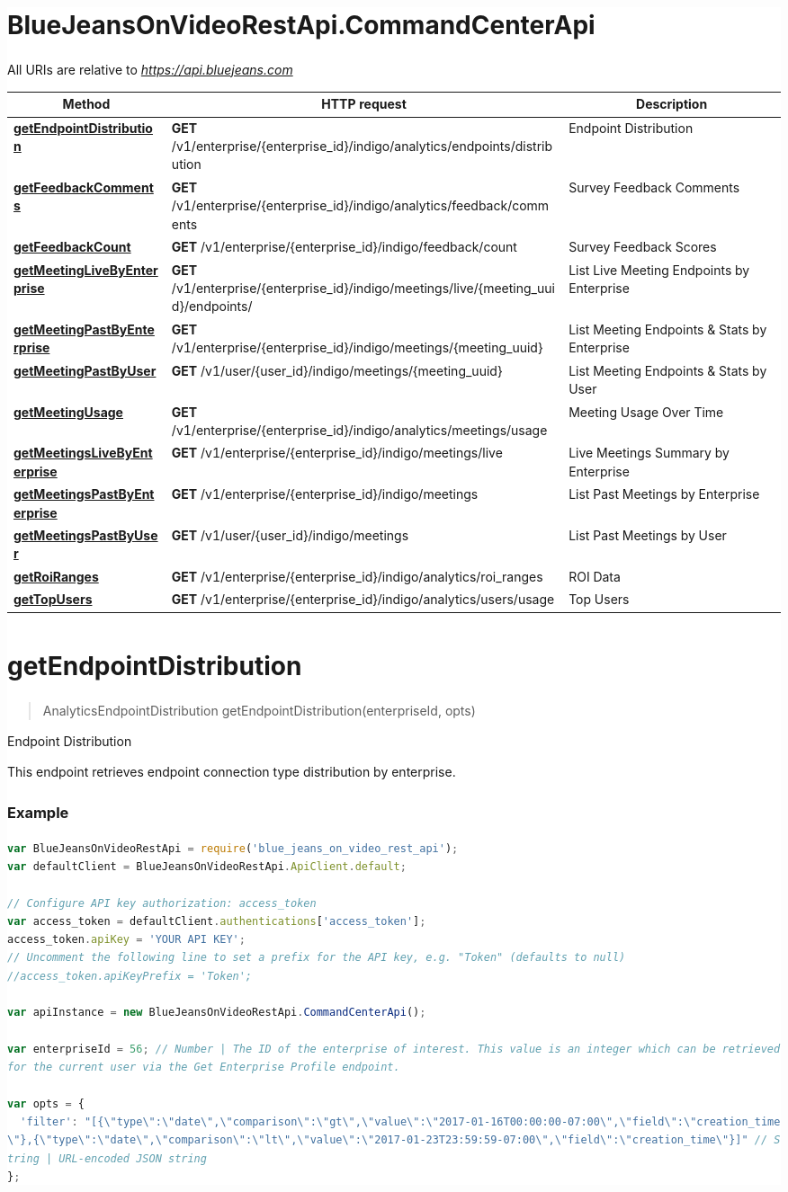 # BlueJeansOnVideoRestApi.CommandCenterApi

All URIs are relative to *https://api.bluejeans.com*

Method | HTTP request | Description
------------- | ------------- | -------------
[**getEndpointDistribution**](CommandCenterApi.md#getEndpointDistribution) | **GET** /v1/enterprise/{enterprise_id}/indigo/analytics/endpoints/distribution | Endpoint Distribution
[**getFeedbackComments**](CommandCenterApi.md#getFeedbackComments) | **GET** /v1/enterprise/{enterprise_id}/indigo/analytics/feedback/comments | Survey Feedback Comments
[**getFeedbackCount**](CommandCenterApi.md#getFeedbackCount) | **GET** /v1/enterprise/{enterprise_id}/indigo/feedback/count | Survey Feedback Scores
[**getMeetingLiveByEnterprise**](CommandCenterApi.md#getMeetingLiveByEnterprise) | **GET** /v1/enterprise/{enterprise_id}/indigo/meetings/live/{meeting_uuid}/endpoints/ | List Live Meeting Endpoints by Enterprise
[**getMeetingPastByEnterprise**](CommandCenterApi.md#getMeetingPastByEnterprise) | **GET** /v1/enterprise/{enterprise_id}/indigo/meetings/{meeting_uuid} | List Meeting Endpoints &amp; Stats by Enterprise
[**getMeetingPastByUser**](CommandCenterApi.md#getMeetingPastByUser) | **GET** /v1/user/{user_id}/indigo/meetings/{meeting_uuid} | List Meeting Endpoints &amp; Stats by User
[**getMeetingUsage**](CommandCenterApi.md#getMeetingUsage) | **GET** /v1/enterprise/{enterprise_id}/indigo/analytics/meetings/usage | Meeting Usage Over Time
[**getMeetingsLiveByEnterprise**](CommandCenterApi.md#getMeetingsLiveByEnterprise) | **GET** /v1/enterprise/{enterprise_id}/indigo/meetings/live | Live Meetings Summary by Enterprise
[**getMeetingsPastByEnterprise**](CommandCenterApi.md#getMeetingsPastByEnterprise) | **GET** /v1/enterprise/{enterprise_id}/indigo/meetings | List Past Meetings by Enterprise
[**getMeetingsPastByUser**](CommandCenterApi.md#getMeetingsPastByUser) | **GET** /v1/user/{user_id}/indigo/meetings | List Past Meetings by User
[**getRoiRanges**](CommandCenterApi.md#getRoiRanges) | **GET** /v1/enterprise/{enterprise_id}/indigo/analytics/roi_ranges | ROI Data
[**getTopUsers**](CommandCenterApi.md#getTopUsers) | **GET** /v1/enterprise/{enterprise_id}/indigo/analytics/users/usage | Top Users


<a name="getEndpointDistribution"></a>
# **getEndpointDistribution**
> AnalyticsEndpointDistribution getEndpointDistribution(enterpriseId, opts)

Endpoint Distribution

This endpoint retrieves endpoint connection type distribution by enterprise.

### Example
```javascript
var BlueJeansOnVideoRestApi = require('blue_jeans_on_video_rest_api');
var defaultClient = BlueJeansOnVideoRestApi.ApiClient.default;

// Configure API key authorization: access_token
var access_token = defaultClient.authentications['access_token'];
access_token.apiKey = 'YOUR API KEY';
// Uncomment the following line to set a prefix for the API key, e.g. "Token" (defaults to null)
//access_token.apiKeyPrefix = 'Token';

var apiInstance = new BlueJeansOnVideoRestApi.CommandCenterApi();

var enterpriseId = 56; // Number | The ID of the enterprise of interest. This value is an integer which can be retrieved for the current user via the Get Enterprise Profile endpoint.

var opts = { 
  'filter': "[{\"type\":\"date\",\"comparison\":\"gt\",\"value\":\"2017-01-16T00:00:00-07:00\",\"field\":\"creation_time\"},{\"type\":\"date\",\"comparison\":\"lt\",\"value\":\"2017-01-23T23:59:59-07:00\",\"field\":\"creation_time\"}]" // String | URL-encoded JSON string
};
```